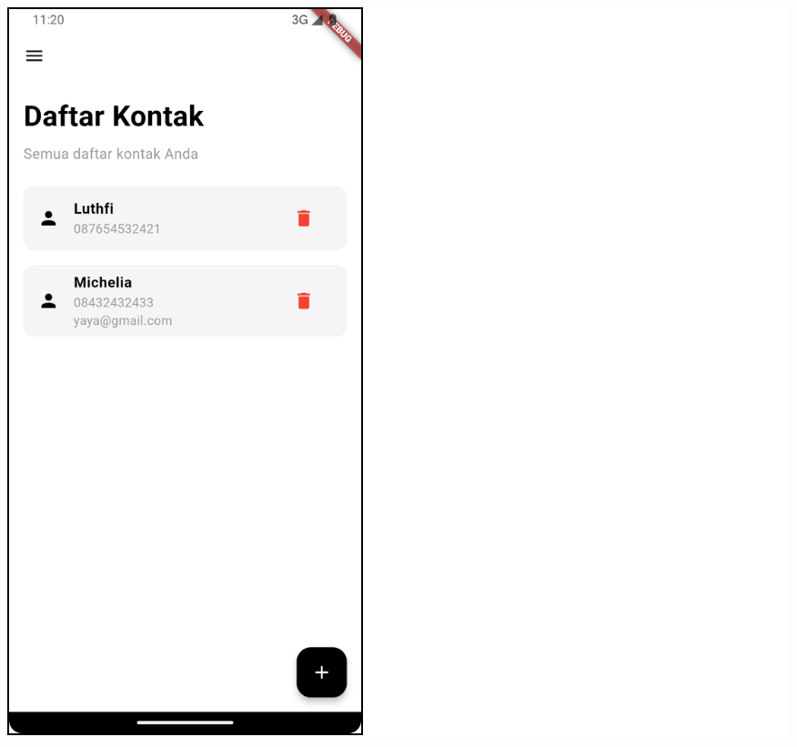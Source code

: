   <img src="contact_page.png" alt="Halaman Daftar Kontak" width="45%" style="border: 2px solid black;" />
</p>
<p align="center">